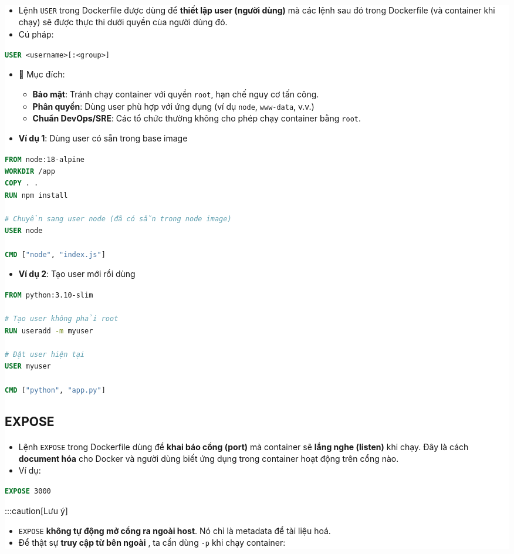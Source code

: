 - Lệnh `USER` trong Dockerfile được dùng để **thiết lập user (người dùng)** mà các lệnh sau đó trong Dockerfile (và container khi chạy) sẽ được thực thi dưới quyền của người dùng đó.
- Cú pháp:

```Dockerfile
USER <username>[:<group>]
```

- 🧠 Mục đích:

  - **Bảo mật**: Tránh chạy container với quyền `root`, hạn chế nguy cơ tấn công.
  - **Phân quyền**: Dùng user phù hợp với ứng dụng (ví dụ `node`, `www-data`, v.v.)
  - **Chuẩn DevOps/SRE**: Các tổ chức thường không cho phép chạy container bằng `root`.

- **Ví dụ 1**: Dùng user có sẵn trong base image

```Dockerfile
FROM node:18-alpine
WORKDIR /app
COPY . .
RUN npm install

# Chuyển sang user node (đã có sẵn trong node image)
USER node

CMD ["node", "index.js"]
```

- **Ví dụ 2**: Tạo user mới rồi dùng

```Dockerfile
FROM python:3.10-slim

# Tạo user không phải root
RUN useradd -m myuser

# Đặt user hiện tại
USER myuser

CMD ["python", "app.py"]
```

## EXPOSE

- Lệnh `EXPOSE` trong Dockerfile dùng để **khai báo cổng (port)** mà container sẽ **lắng nghe (listen)** khi chạy. Đây là cách **document hóa** cho Docker và người dùng biết ứng dụng trong container hoạt động trên cổng nào.
- Ví dụ:

```Dockerfile
EXPOSE 3000
```

:::caution[Lưu ý]

- `EXPOSE` **không tự động mở cổng ra ngoài host**. Nó chỉ là metadata để tài liệu hoá.
- Để thật sự **truy cập từ bên ngoài** , ta cần dùng `-p` khi chạy container:

